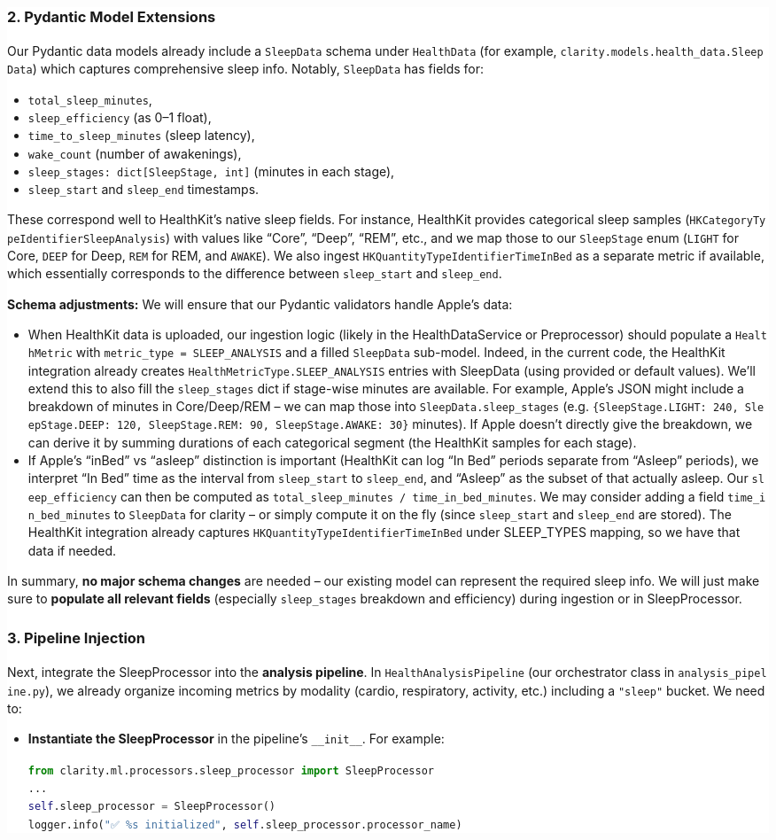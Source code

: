 ### **2. Pydantic Model Extensions**

Our Pydantic data models already include a `SleepData` schema under `HealthData` (for example, `clarity.models.health_data.SleepData`) which captures comprehensive sleep info. Notably, `SleepData` has fields for:

* `total_sleep_minutes`,
* `sleep_efficiency` (as 0–1 float),
* `time_to_sleep_minutes` (sleep latency),
* `wake_count` (number of awakenings),
* `sleep_stages: dict[SleepStage, int]` (minutes in each stage),
* `sleep_start` and `sleep_end` timestamps.

These correspond well to HealthKit’s native sleep fields. For instance, HealthKit provides categorical sleep samples (`HKCategoryTypeIdentifierSleepAnalysis`) with values like “Core”, “Deep”, “REM”, etc., and we map those to our `SleepStage` enum (`LIGHT` for Core, `DEEP` for Deep, `REM` for REM, and `AWAKE`). We also ingest `HKQuantityTypeIdentifierTimeInBed` as a separate metric if available, which essentially corresponds to the difference between `sleep_start` and `sleep_end`.

**Schema adjustments:** We will ensure that our Pydantic validators handle Apple’s data:

* When HealthKit data is uploaded, our ingestion logic (likely in the HealthDataService or Preprocessor) should populate a `HealthMetric` with `metric_type = SLEEP_ANALYSIS` and a filled `SleepData` sub-model. Indeed, in the current code, the HealthKit integration already creates `HealthMetricType.SLEEP_ANALYSIS` entries with SleepData (using provided or default values). We’ll extend this to also fill the `sleep_stages` dict if stage-wise minutes are available. For example, Apple’s JSON might include a breakdown of minutes in Core/Deep/REM – we can map those into `SleepData.sleep_stages` (e.g. `{SleepStage.LIGHT: 240, SleepStage.DEEP: 120, SleepStage.REM: 90, SleepStage.AWAKE: 30}` minutes). If Apple doesn’t directly give the breakdown, we can derive it by summing durations of each categorical segment (the HealthKit samples for each stage).
* If Apple’s “inBed” vs “asleep” distinction is important (HealthKit can log “In Bed” periods separate from “Asleep” periods), we interpret “In Bed” time as the interval from `sleep_start` to `sleep_end`, and “Asleep” as the subset of that actually asleep. Our `sleep_efficiency` can then be computed as `total_sleep_minutes / time_in_bed_minutes`. We may consider adding a field `time_in_bed_minutes` to `SleepData` for clarity – or simply compute it on the fly (since `sleep_start` and `sleep_end` are stored). The HealthKit integration already captures `HKQuantityTypeIdentifierTimeInBed` under SLEEP\_TYPES mapping, so we have that data if needed.

In summary, **no major schema changes** are needed – our existing model can represent the required sleep info. We will just make sure to **populate all relevant fields** (especially `sleep_stages` breakdown and efficiency) during ingestion or in SleepProcessor.

### **3. Pipeline Injection**

Next, integrate the SleepProcessor into the **analysis pipeline**. In `HealthAnalysisPipeline` (our orchestrator class in `analysis_pipeline.py`), we already organize incoming metrics by modality (cardio, respiratory, activity, etc.) including a `"sleep"` bucket. We need to:

* **Instantiate the SleepProcessor** in the pipeline’s `__init__`. For example:

  ```python
  from clarity.ml.processors.sleep_processor import SleepProcessor
  ...
  self.sleep_processor = SleepProcessor()
  logger.info("✅ %s initialized", self.sleep_processor.processor_name)
  ```
